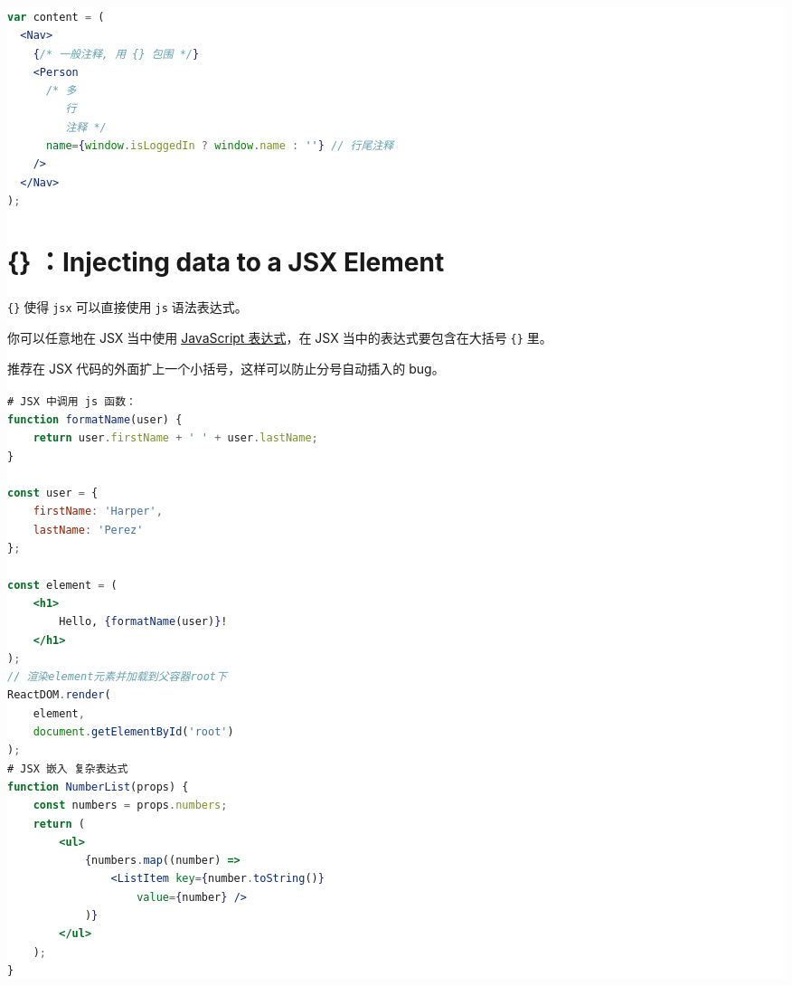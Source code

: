 ```jsx
var content = (
  <Nav>
    {/* 一般注释, 用 {} 包围 */}
    <Person
      /* 多
         行
         注释 */
      name={window.isLoggedIn ? window.name : ''} // 行尾注释
    />
  </Nav>
);
```





# {} ：Injecting data to a JSX Element

`{}` 使得 `jsx` 可以直接使用 `js` 语法表达式。

你可以任意地在 JSX 当中使用 [JavaScript 表达式](https://links.jianshu.com/go?to=https%3A%2F%2Fdeveloper.mozilla.org%2Fen-US%2Fdocs%2FWeb%2FJavaScript%2FGuide%2FExpressions_and_Operators%23Expressions)，在 JSX 当中的表达式要包含在大括号 `{}` 里。

推荐在 JSX 代码的外面扩上一个小括号，这样可以防止分号自动插入的 bug。

```jsx
# JSX 中调用 js 函数：
function formatName(user) {
    return user.firstName + ' ' + user.lastName;
}

const user = {
    firstName: 'Harper',
    lastName: 'Perez'
};

const element = (
    <h1>
        Hello, {formatName(user)}!
    </h1>
);
// 渲染element元素并加载到父容器root下
ReactDOM.render(
    element,
    document.getElementById('root')
);
# JSX 嵌入 复杂表达式
function NumberList(props) {
    const numbers = props.numbers;
    return (
        <ul>
            {numbers.map((number) =>
                <ListItem key={number.toString()}
                    value={number} />
            )}
        </ul>
    );
}
```

